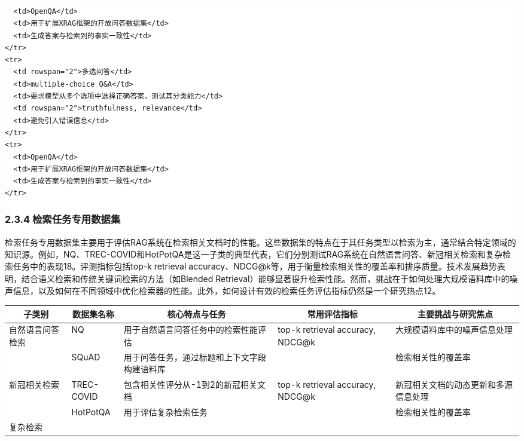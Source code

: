       <td>OpenQA</td>
      <td>用于扩展XRAG框架的开放问答数据集</td>
      <td>生成答案与检索到的事实一致性</td>
    </tr>
    <tr>
      <td rowspan="2">多选问答</td>
      <td>multiple-choice Q&A</td>
      <td>要求模型从多个选项中选择正确答案，测试其分类能力</td>
      <td rowspan="2">truthfulness, relevance</td>
      <td>避免引入错误信息</td>
    </tr>
    <tr>
      <td>OpenQA</td>
      <td>用于扩展XRAG框架的开放问答数据集</td>
      <td>生成答案与检索到的事实一致性</td>
    </tr>
  </tbody>
</table>

### 2.3.4 检索任务专用数据集

检索任务专用数据集主要用于评估RAG系统在检索相关文档时的性能。这些数据集的特点在于其任务类型以检索为主，通常结合特定领域的知识源。例如，NQ、TREC-COVID和HotPotQA是这一子类的典型代表，它们分别测试RAG系统在自然语言问答、新冠相关检索和复杂检索任务中的表现<span class="corner" data-info="1624979491186352518">18</span>。评测指标包括top-k retrieval accuracy、NDCG@k等，用于衡量检索相关性的覆盖率和排序质量。技术发展趋势表明，结合语义检索和传统关键词检索的方法（如Blended Retrieval）能够显著提升检索性能。然而，挑战在于如何处理大规模语料库中的噪声信息，以及如何在不同领域中优化检索器的性能。此外，如何设计有效的检索任务评估指标仍然是一个研究热点<span class="corner" data-info="1651103681532198914">12</span>。

<table>
  <thead>
    <tr>
      <th>子类别</th>
      <th>数据集名称</th>
      <th>核心特点与任务</th>
      <th>常用评估指标</th>
      <th>主要挑战与研究焦点</th>
    </tr>
  </thead>
  <tbody>
    <tr>
      <td rowspan="2">自然语言问答检索</td>
      <td>NQ</td>
      <td>用于自然语言问答任务中的检索性能评估</td>
      <td rowspan="2">top-k retrieval accuracy, NDCG@k</td>
      <td>大规模语料库中的噪声信息处理</td>
    </tr>
    <tr>
      <td>SQuAD</td>
      <td>用于问答任务，通过标题和上下文字段构建语料库</td>
      <td>检索相关性的覆盖率</td>
    </tr>
    <tr>
      <td rowspan="2">新冠相关检索</td>
      <td>TREC-COVID</td>
      <td>包含相关性评分从-1到2的新冠相关文档</td>
      <td rowspan="2">top-k retrieval accuracy, NDCG@k</td>
      <td>新冠相关文档的动态更新和多源信息处理</td>
    </tr>
    <tr>
      <td>HotPotQA</td>
      <td>用于评估复杂检索任务</td>
      <td>检索相关性的覆盖率</td>
    </tr>
    <tr>
      <td rowspan="2">复杂检索</td>